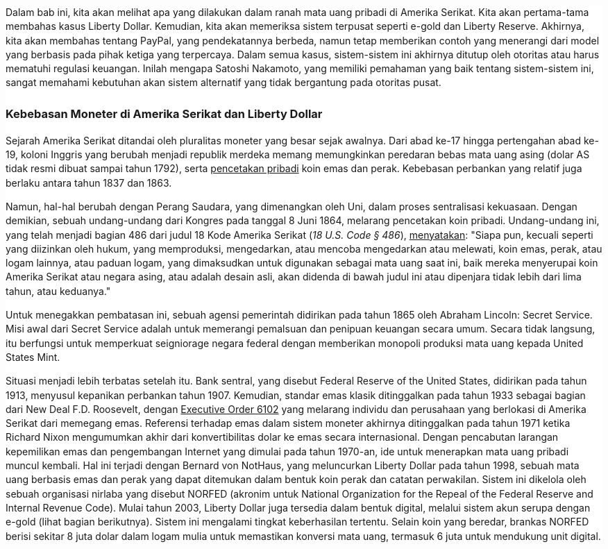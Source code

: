 Dalam bab ini, kita akan melihat apa yang dilakukan dalam ranah mata uang pribadi di Amerika Serikat. Kita akan pertama-tama membahas kasus Liberty Dollar. Kemudian, kita akan memeriksa sistem terpusat seperti e-gold dan Liberty Reserve. Akhirnya, kita akan membahas tentang PayPal, yang pendekatannya berbeda, namun tetap memberikan contoh yang menerangi dari model yang berbasis pada pihak ketiga yang terpercaya.
Dalam semua kasus, sistem-sistem ini akhirnya ditutup oleh otoritas atau harus mematuhi regulasi keuangan. Inilah mengapa Satoshi Nakamoto, yang memiliki pemahaman yang baik tentang sistem-sistem ini, sangat memahami kebutuhan akan sistem alternatif yang tidak bergantung pada otoritas pusat.
### Kebebasan Moneter di Amerika Serikat dan Liberty Dollar

Sejarah Amerika Serikat ditandai oleh pluralitas moneter yang besar sejak awalnya. Dari abad ke-17 hingga pertengahan abad ke-19, koloni Inggris yang berubah menjadi republik merdeka memang memungkinkan peredaran bebas mata uang asing (dolar AS tidak resmi dibuat sampai tahun 1792), serta [pencetakan pribadi](https://fee.org/articles/private-coinage-in-america/) koin emas dan perak. Kebebasan perbankan yang relatif juga berlaku antara tahun 1837 dan 1863.

Namun, hal-hal berubah dengan Perang Saudara, yang dimenangkan oleh Uni, dalam proses sentralisasi kekuasaan. Dengan demikian, sebuah undang-undang dari Kongres pada tanggal 8 Juni 1864, melarang pencetakan koin pribadi. Undang-undang ini, yang telah menjadi bagian 486 dari judul 18 Kode Amerika Serikat (*18 U.S. Code § 486*), [menyatakan](https://www.law.cornell.edu/uscode/text/18/486):
"Siapa pun, kecuali seperti yang diizinkan oleh hukum, yang memproduksi, mengedarkan, atau mencoba mengedarkan atau melewati, koin emas, perak, atau logam lainnya, atau paduan logam, yang dimaksudkan untuk digunakan sebagai mata uang saat ini, baik mereka menyerupai koin Amerika Serikat atau negara asing, atau adalah desain asli, akan didenda di bawah judul ini atau dipenjara tidak lebih dari lima tahun, atau keduanya."

Untuk menegakkan pembatasan ini, sebuah agensi pemerintah didirikan pada tahun 1865 oleh Abraham Lincoln: Secret Service. Misi awal dari Secret Service adalah untuk memerangi pemalsuan dan penipuan keuangan secara umum. Secara tidak langsung, itu berfungsi untuk memperkuat seigniorage negara federal dengan memberikan monopoli produksi mata uang kepada United States Mint.

Situasi menjadi lebih terbatas setelah itu. Bank sentral, yang disebut Federal Reserve of the United States, didirikan pada tahun 1913, menyusul kepanikan perbankan tahun 1907. Kemudian, standar emas klasik ditinggalkan pada tahun 1933 sebagai bagian dari New Deal F.D. Roosevelt, dengan [Executive Order 6102](https://fr.wikipedia.org/wiki/Executive_Order_6102) yang melarang individu dan perusahaan yang berlokasi di Amerika Serikat dari memegang emas. Referensi terhadap emas dalam sistem moneter akhirnya ditinggalkan pada tahun 1971 ketika Richard Nixon mengumumkan akhir dari konvertibilitas dolar ke emas secara internasional.
Dengan pencabutan larangan kepemilikan emas dan pengembangan Internet yang dimulai pada tahun 1970-an, ide untuk menerapkan mata uang pribadi muncul kembali. Hal ini terjadi dengan Bernard von NotHaus, yang meluncurkan Liberty Dollar pada tahun 1998, sebuah mata uang berbasis emas dan perak yang dapat ditemukan dalam bentuk koin perak dan catatan perwakilan. Sistem ini dikelola oleh sebuah organisasi nirlaba yang disebut NORFED (akronim untuk National Organization for the Repeal of the Federal Reserve and Internal Revenue Code). Mulai tahun 2003, Liberty Dollar juga tersedia dalam bentuk digital, melalui sistem akun serupa dengan e-gold (lihat bagian berikutnya). Sistem ini mengalami tingkat keberhasilan tertentu. Selain koin yang beredar, brankas NORFED berisi sekitar 8 juta dolar dalam logam mulia untuk memastikan konversi mata uang, termasuk 6 juta untuk mendukung unit digital.